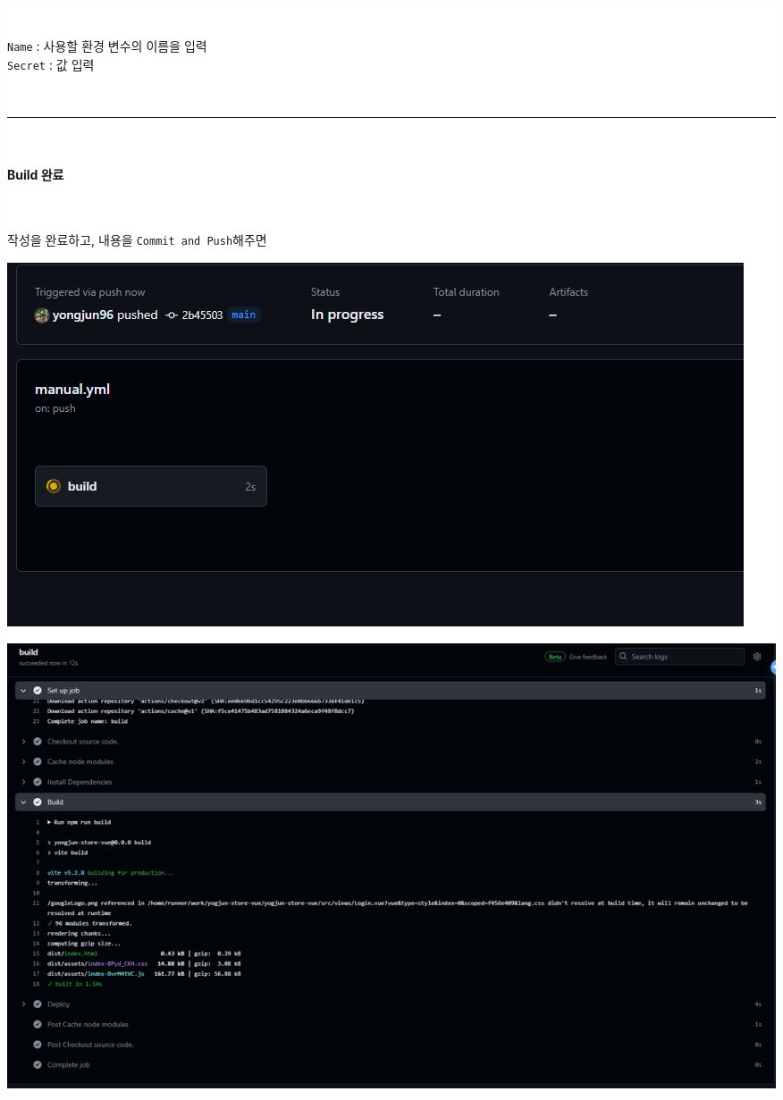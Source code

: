 <br>

`Name` : 사용할 환경 변수의 이름을 입력  
`Secret` : 값 입력

<br>

---

<br>

#### Build 완료

<br>

작성을 완료하고, 내용을 `Commit and Push`해주면 

![img.png](../assets/img/postimg/2024-04-19/빌드중.png)

![img_1.png](../assets/img/postimg/2024-04-19/빌드완료.png)
